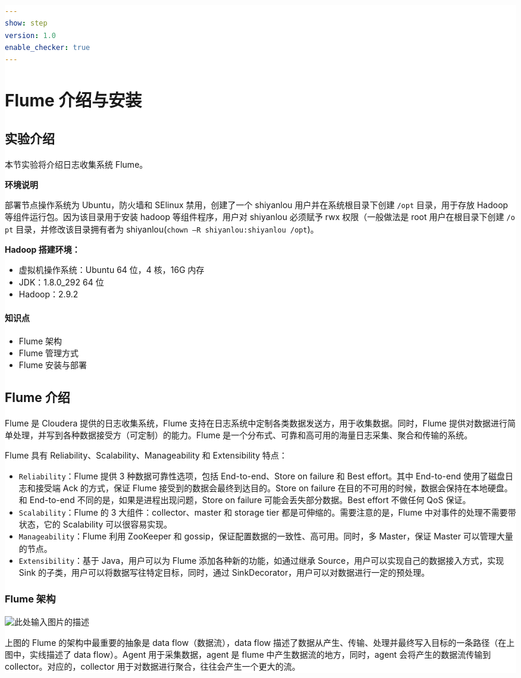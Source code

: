 ```yaml
---
show: step
version: 1.0
enable_checker: true
---
```


# Flume 介绍与安装

## 实验介绍

本节实验将介绍日志收集系统 Flume。

**环境说明**

部署节点操作系统为 Ubuntu，防火墙和 SElinux 禁用，创建了一个 shiyanlou 用户并在系统根目录下创建 `/opt` 目录，用于存放 Hadoop 等组件运行包。因为该目录用于安装 hadoop 等组件程序，用户对 shiyanlou 必须赋予 rwx 权限（一般做法是 root 用户在根目录下创建 `/opt` 目录，并修改该目录拥有者为 shiyanlou(`chown –R shiyanlou:shiyanlou /opt`)。

**Hadoop 搭建环境：**

- 虚拟机操作系统：Ubuntu 64 位，4 核，16G 内存
- JDK：1.8.0_292 64 位
- Hadoop：2.9.2

#### 知识点

- Flume 架构
- Flume 管理方式
- Flume 安装与部署

## Flume 介绍

Flume 是 Cloudera 提供的日志收集系统，Flume 支持在日志系统中定制各类数据发送方，用于收集数据。同时，Flume 提供对数据进行简单处理，并写到各种数据接受方（可定制）的能力。Flume 是一个分布式、可靠和高可用的海量日志采集、聚合和传输的系统。

Flume 具有 Reliability、Scalability、Manageability 和 Extensibility 特点：

- `Reliability`：Flume 提供 3 种数据可靠性选项，包括 End-to-end、Store on failure 和 Best effort。其中 End-to-end 使用了磁盘日志和接受端 Ack 的方式，保证 Flume 接受到的数据会最终到达目的。Store on failure 在目的不可用的时候，数据会保持在本地硬盘。和 End-to-end 不同的是，如果是进程出现问题，Store on failure 可能会丢失部分数据。Best effort 不做任何 QoS 保证。
- `Scalability`：Flume 的 3 大组件：collector、master 和 storage tier 都是可伸缩的。需要注意的是，Flume 中对事件的处理不需要带状态，它的 Scalability 可以很容易实现。
- `Manageability`：Flume 利用 ZooKeeper 和 gossip，保证配置数据的一致性、高可用。同时，多 Master，保证 Master 可以管理大量的节点。
- `Extensibility`：基于 Java，用户可以为 Flume 添加各种新的功能，如通过继承 Source，用户可以实现自己的数据接入方式，实现 Sink 的子类，用户可以将数据写往特定目标，同时，通过 SinkDecorator，用户可以对数据进行一定的预处理。

### Flume 架构

![此处输入图片的描述](https://doc.shiyanlou.com/document-uid29778labid1046timestamp1433989979142.png)

上图的 Flume 的架构中最重要的抽象是 data flow（数据流），data flow 描述了数据从产生、传输、处理并最终写入目标的一条路径（在上图中，实线描述了 data flow）。Agent 用于采集数据，agent 是 flume 中产生数据流的地方，同时，agent 会将产生的数据流传输到 collector。对应的，collector 用于对数据进行聚合，往往会产生一个更大的流。
